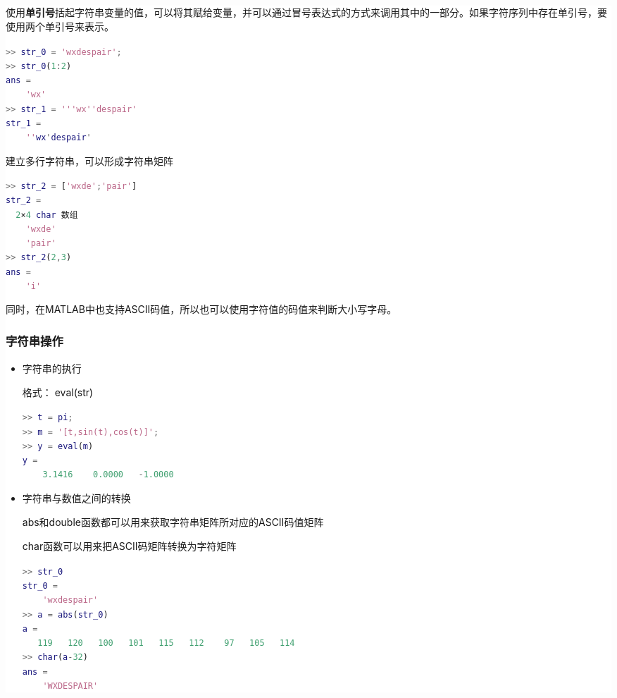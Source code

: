 使用**单引号**括起字符串变量的值，可以将其赋给变量，并可以通过冒号表达式的方式来调用其中的一部分。如果字符序列中存在单引号，要使用两个单引号来表示。

```matlab
>> str_0 = 'wxdespair';
>> str_0(1:2)
ans =
    'wx'
>> str_1 = '''wx''despair'
str_1 =
    ''wx'despair'
```

建立多行字符串，可以形成字符串矩阵

```matlab
>> str_2 = ['wxde';'pair']
str_2 =
  2×4 char 数组
    'wxde'
    'pair'
>> str_2(2,3)
ans =
    'i'
```

同时，在MATLAB中也支持ASCII码值，所以也可以使用字符值的码值来判断大小写字母。

### 字符串操作

* 字符串的执行

  格式： eval(str)

  ```matlab
  >> t = pi;
  >> m = '[t,sin(t),cos(t)]';
  >> y = eval(m)
  y =
      3.1416    0.0000   -1.0000
  ```

* 字符串与数值之间的转换

  abs和double函数都可以用来获取字符串矩阵所对应的ASCII码值矩阵

  char函数可以用来把ASCII码矩阵转换为字符矩阵

  ```matlab
  >> str_0
  str_0 =
      'wxdespair'
  >> a = abs(str_0)
  a =
     119   120   100   101   115   112    97   105   114
  >> char(a-32)
  ans =
      'WXDESPAIR'
  ```
